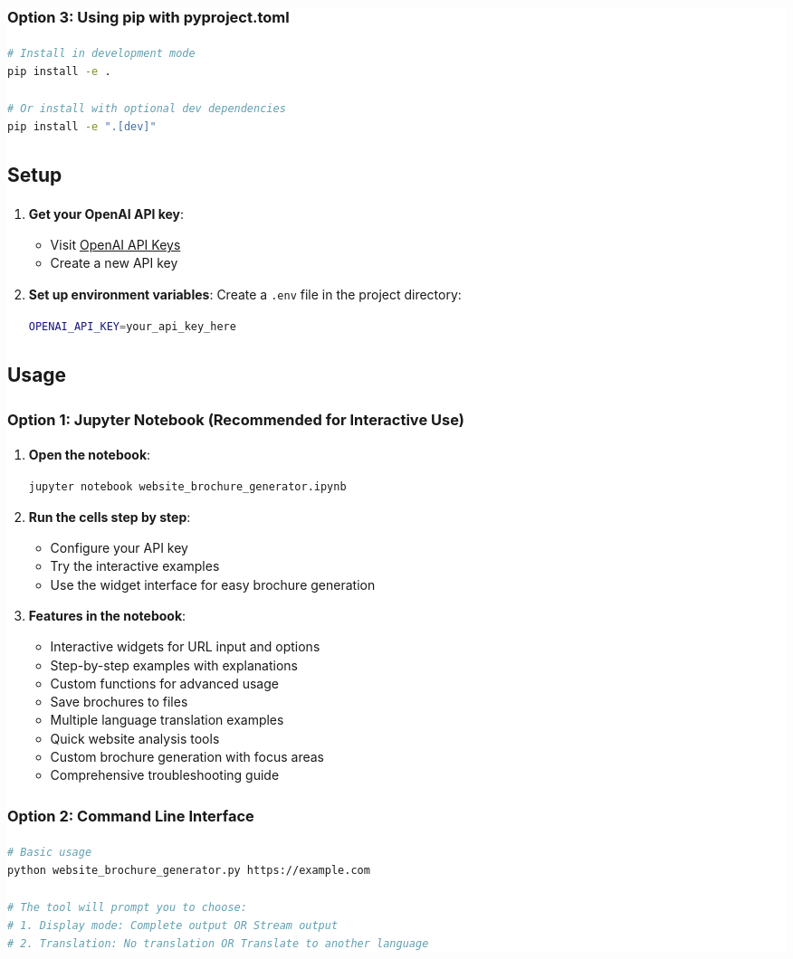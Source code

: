 ### Option 3: Using pip with pyproject.toml

```bash
# Install in development mode
pip install -e .

# Or install with optional dev dependencies
pip install -e ".[dev]"
```

## Setup

1. **Get your OpenAI API key**:
   - Visit [OpenAI API Keys](https://platform.openai.com/api-keys)
   - Create a new API key

2. **Set up environment variables**:
   Create a `.env` file in the project directory:
   ```bash
   OPENAI_API_KEY=your_api_key_here
   ```

## Usage

### Option 1: Jupyter Notebook (Recommended for Interactive Use)

1. **Open the notebook**:
   ```bash
   jupyter notebook website_brochure_generator.ipynb
   ```

2. **Run the cells step by step**:
   - Configure your API key
   - Try the interactive examples
   - Use the widget interface for easy brochure generation

3. **Features in the notebook**:
   - Interactive widgets for URL input and options
   - Step-by-step examples with explanations
   - Custom functions for advanced usage
   - Save brochures to files
   - Multiple language translation examples
   - Quick website analysis tools
   - Custom brochure generation with focus areas
   - Comprehensive troubleshooting guide

### Option 2: Command Line Interface

```bash
# Basic usage
python website_brochure_generator.py https://example.com

# The tool will prompt you to choose:
# 1. Display mode: Complete output OR Stream output
# 2. Translation: No translation OR Translate to another language
```
